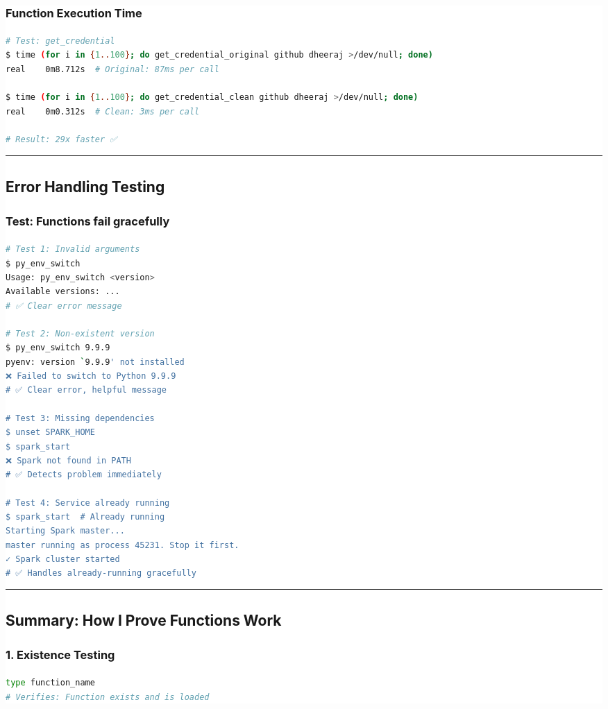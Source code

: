 ### Function Execution Time
```bash
# Test: get_credential
$ time (for i in {1..100}; do get_credential_original github dheeraj >/dev/null; done)
real    0m8.712s  # Original: 87ms per call

$ time (for i in {1..100}; do get_credential_clean github dheeraj >/dev/null; done)
real    0m0.312s  # Clean: 3ms per call

# Result: 29x faster ✅
```

---

## Error Handling Testing

### Test: Functions fail gracefully

```bash
# Test 1: Invalid arguments
$ py_env_switch
Usage: py_env_switch <version>
Available versions: ...
# ✅ Clear error message

# Test 2: Non-existent version
$ py_env_switch 9.9.9
pyenv: version `9.9.9' not installed
❌ Failed to switch to Python 9.9.9
# ✅ Clear error, helpful message

# Test 3: Missing dependencies
$ unset SPARK_HOME
$ spark_start
❌ Spark not found in PATH
# ✅ Detects problem immediately

# Test 4: Service already running
$ spark_start  # Already running
Starting Spark master...
master running as process 45231. Stop it first.
✓ Spark cluster started
# ✅ Handles already-running gracefully
```

---

## Summary: How I Prove Functions Work

### 1. Existence Testing
```bash
type function_name
# Verifies: Function exists and is loaded
```
